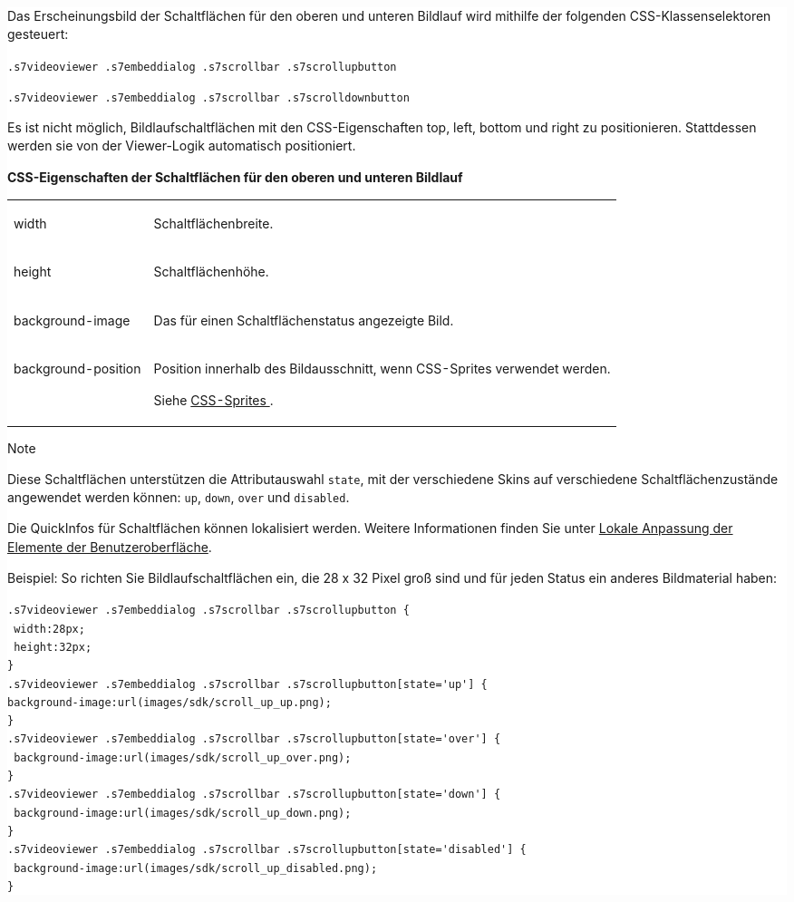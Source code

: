 Das Erscheinungsbild der Schaltflächen für den oberen und unteren Bildlauf wird mithilfe der folgenden CSS-Klassenselektoren gesteuert:

```
.s7videoviewer .s7embeddialog .s7scrollbar .s7scrollupbutton 
```

```
.s7videoviewer .s7embeddialog .s7scrollbar .s7scrolldownbutton
```

Es ist nicht möglich, Bildlaufschaltflächen mit den CSS-Eigenschaften top, left, bottom und right zu positionieren. Stattdessen werden sie von der Viewer-Logik automatisch positioniert.

**CSS-Eigenschaften der Schaltflächen für den oberen und unteren Bildlauf**

<table id="table_554BFCFEAF4F43A9AE5F741DC126F833"> 
 <tbody> 
  <tr> 
   <td colname="col1"> <p> <span class="codeph"> width  </span> </p> </td> 
   <td colname="col2"> <p>Schaltflächenbreite. </p> </td> 
  </tr> 
  <tr> 
   <td colname="col1"> <p> <span class="codeph"> height  </span> </p> </td> 
   <td colname="col2"> <p>Schaltflächenhöhe. </p> </td> 
  </tr> 
  <tr> 
   <td colname="col1"> <p> <span class="codeph"> background-image  </span> </p> </td> 
   <td colname="col2"> <p> Das für einen Schaltflächenstatus angezeigte Bild. </p> </td> 
  </tr> 
  <tr> 
   <td colname="col1"> <p> <span class="codeph"> background-position  </span> </p> </td> 
   <td colname="col2"> <p> Position innerhalb des Bildausschnitt, wenn CSS-Sprites verwendet werden. </p> <p>Siehe <a href="../../../c-html5-s7-aem-asset-viewers/c-html5-video-reference/c-html5-video-viewer-20-customizingviewer/c-html5-video-viewer-20-customizingviewer.md#section-9b6d8d601cb441d08214dada7bb4eddc" format="dita" scope="local"> CSS-Sprites </a>. </p> </td> 
  </tr> 
 </tbody> 
</table>

>[!NOTE]
>
>Diese Schaltflächen unterstützen die Attributauswahl `state`, mit der verschiedene Skins auf verschiedene Schaltflächenzustände angewendet werden können: `up`, `down`, `over` und `disabled`.

Die QuickInfos für Schaltflächen können lokalisiert werden. Weitere Informationen finden Sie unter [Lokale Anpassung der Elemente der Benutzeroberfläche](../../../c-html5-s7-aem-asset-viewers/c-html5-video-reference/r-html5-video-viewer-20-localization.md#concept-1d5ca2d8480f4064a51eddba13940aad).

Beispiel: So richten Sie Bildlaufschaltflächen ein, die 28 x 32 Pixel groß sind und für jeden Status ein anderes Bildmaterial haben:

```
.s7videoviewer .s7embeddialog .s7scrollbar .s7scrollupbutton { 
 width:28px; 
 height:32px; 
} 
.s7videoviewer .s7embeddialog .s7scrollbar .s7scrollupbutton[state='up'] { 
background-image:url(images/sdk/scroll_up_up.png); 
} 
.s7videoviewer .s7embeddialog .s7scrollbar .s7scrollupbutton[state='over'] { 
 background-image:url(images/sdk/scroll_up_over.png); 
} 
.s7videoviewer .s7embeddialog .s7scrollbar .s7scrollupbutton[state='down'] { 
 background-image:url(images/sdk/scroll_up_down.png); 
} 
.s7videoviewer .s7embeddialog .s7scrollbar .s7scrollupbutton[state='disabled'] { 
 background-image:url(images/sdk/scroll_up_disabled.png); 
} 
```